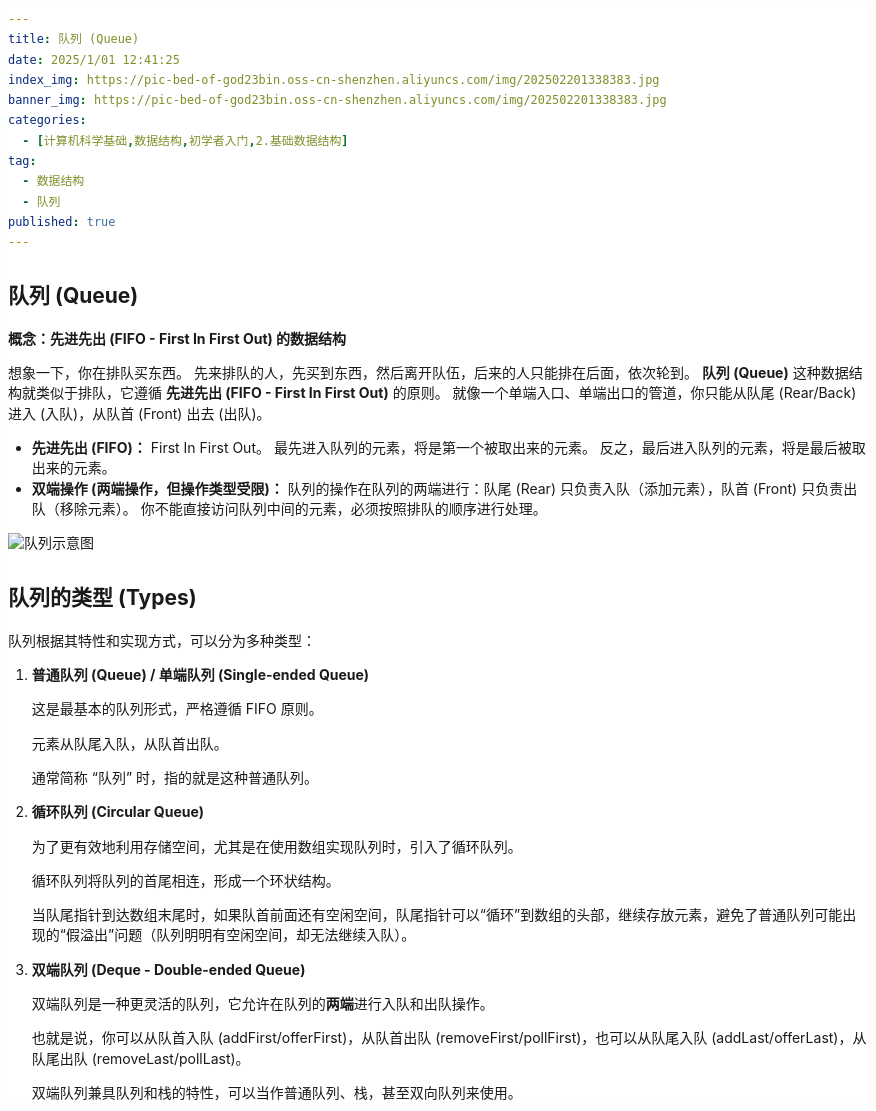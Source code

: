 ```yaml
---
title: 队列 (Queue)
date: 2025/1/01 12:41:25
index_img: https://pic-bed-of-god23bin.oss-cn-shenzhen.aliyuncs.com/img/202502201338383.jpg
banner_img: https://pic-bed-of-god23bin.oss-cn-shenzhen.aliyuncs.com/img/202502201338383.jpg
categories:
  - [计算机科学基础,数据结构,初学者入门,2.基础数据结构]
tag:
  - 数据结构
  - 队列
published: true
---
```


## 队列 (Queue)

**概念：先进先出 (FIFO - First In First Out) 的数据结构**

想象一下，你在排队买东西。  先来排队的人，先买到东西，然后离开队伍，后来的人只能排在后面，依次轮到。  **队列 (Queue)**  这种数据结构就类似于排队，它遵循 **先进先出 (FIFO - First In First Out)** 的原则。  就像一个单端入口、单端出口的管道，你只能从队尾 (Rear/Back) 进入 (入队)，从队首 (Front) 出去 (出队)。

*   **先进先出 (FIFO)：** First In First Out。  最先进入队列的元素，将是第一个被取出来的元素。  反之，最后进入队列的元素，将是最后被取出来的元素。
*   **双端操作 (两端操作，但操作类型受限)：**  队列的操作在队列的两端进行：队尾 (Rear) 只负责入队（添加元素），队首 (Front) 只负责出队（移除元素）。  你不能直接访问队列中间的元素，必须按照排队的顺序进行处理。

![队列示意图](https://pic-bed-of-god23bin.oss-cn-shenzhen.aliyuncs.com/img/202502201419949.png)

## 队列的类型 (Types)

队列根据其特性和实现方式，可以分为多种类型：

1. **普通队列 (Queue) / 单端队列 (Single-ended Queue)**

   这是最基本的队列形式，严格遵循 FIFO 原则。

   元素从队尾入队，从队首出队。

   通常简称 “队列” 时，指的就是这种普通队列。

2. **循环队列 (Circular Queue)**

   为了更有效地利用存储空间，尤其是在使用数组实现队列时，引入了循环队列。

   循环队列将队列的首尾相连，形成一个环状结构。

   当队尾指针到达数组末尾时，如果队首前面还有空闲空间，队尾指针可以“循环”到数组的头部，继续存放元素，避免了普通队列可能出现的“假溢出”问题（队列明明有空闲空间，却无法继续入队）。

3. **双端队列 (Deque - Double-ended Queue)** 

   双端队列是一种更灵活的队列，它允许在队列的**两端**进行入队和出队操作。

   也就是说，你可以从队首入队 (addFirst/offerFirst)，从队首出队 (removeFirst/pollFirst)，也可以从队尾入队 (addLast/offerLast)，从队尾出队 (removeLast/pollLast)。

   双端队列兼具队列和栈的特性，可以当作普通队列、栈，甚至双向队列来使用。
